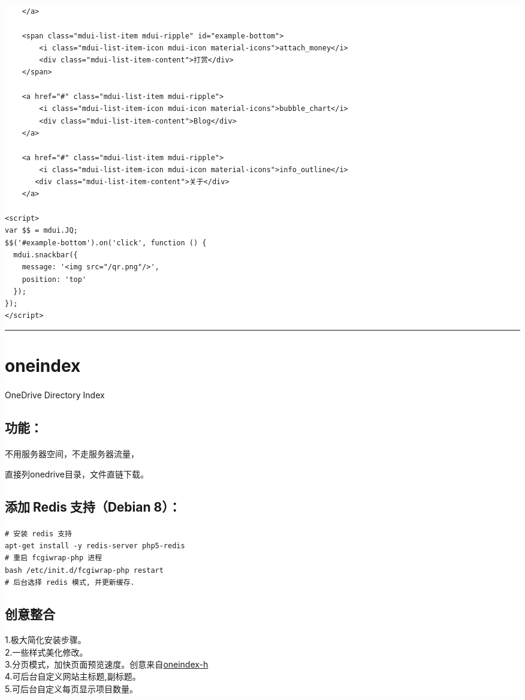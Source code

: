 ```
    </a>
    
    <span class="mdui-list-item mdui-ripple" id="example-bottom">
        <i class="mdui-list-item-icon mdui-icon material-icons">attach_money</i>
        <div class="mdui-list-item-content">打赏</div>
    </span>
    
    <a href="#" class="mdui-list-item mdui-ripple">
        <i class="mdui-list-item-icon mdui-icon material-icons">bubble_chart</i>
        <div class="mdui-list-item-content">Blog</div>
    </a>
    
    <a href="#" class="mdui-list-item mdui-ripple">
        <i class="mdui-list-item-icon mdui-icon material-icons">info_outline</i>
       <div class="mdui-list-item-content">关于</div>
    </a>

<script>
var $$ = mdui.JQ;
$$('#example-bottom').on('click', function () {
  mdui.snackbar({
    message: '<img src="/qr.png"/>',
    position: 'top'
  });
});
</script>

```

----------------------------------------------------------------------------------------------

# oneindex
OneDrive Directory Index

## 功能：
不用服务器空间，不走服务器流量，  

直接列onedrive目录，文件直链下载。  


## 添加 Redis 支持（Debian 8）：
```
# 安装 redis 支持
apt-get install -y redis-server php5-redis
# 重启 fcgiwrap-php 进程
bash /etc/init.d/fcgiwrap-php restart
# 后台选择 redis 模式, 并更新缓存.
```

## 创意整合
1.极大简化安装步骤。           
2.一些样式美化修改。         
3.分页模式，加快页面预览速度。创意来自[oneindex-h](https://github.com/hang666/oneindex-h)    
4.可后台自定义网站主标题,副标题。         
5.可后台自定义每页显示项目数量。          
